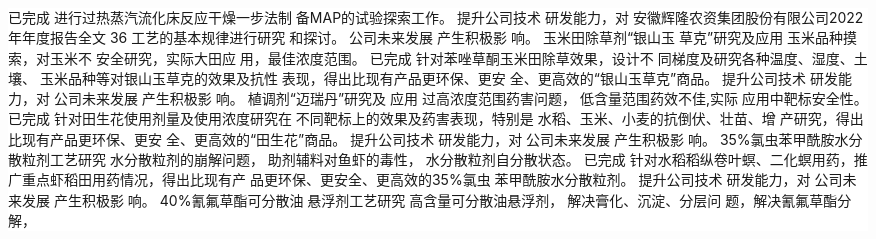 已完成
进行过热蒸汽流化床反应干燥一步法制
备MAP的试验探索工作。
提升公司技术
研发能力，对
安徽辉隆农资集团股份有限公司2022年年度报告全文
36
工艺的基本规律进行研究
和探讨。
公司未来发展
产生积极影
响。
玉米田除草剂“银山玉
草克”研究及应用
玉米品种摸索，对玉米不
安全研究，实际大田应
用，最佳浓度范围。
已完成
针对苯唑草酮玉米田除草效果，设计不
同梯度及研究各种温度、湿度、土壤、
玉米品种等对银山玉草克的效果及抗性
表现，得出比现有产品更环保、更安
全、更高效的“银山玉草克”商品。
提升公司技术
研发能力，对
公司未来发展
产生积极影
响。
植调剂“迈瑞丹”研究及
应用
过高浓度范围药害问题，
低含量范围药效不佳,实际
应用中靶标安全性。
已完成
针对田生花使用剂量及使用浓度研究在
不同靶标上的效果及药害表现，特别是
水稻、玉米、小麦的抗倒伏、壮苗、增
产研究，得出比现有产品更环保、更安
全、更高效的“田生花”商品。
提升公司技术
研发能力，对
公司未来发展
产生积极影
响。
35%氯虫苯甲酰胺水分
散粒剂工艺研究
水分散粒剂的崩解问题，
助剂辅料对鱼虾的毒性，
水分散粒剂自分散状态。
已完成
针对水稻稻纵卷叶螟、二化螟用药，推
广重点虾稻田用药情况，得出比现有产
品更环保、更安全、更高效的35%氯虫
苯甲酰胺水分散粒剂。
提升公司技术
研发能力，对
公司未来发展
产生积极影
响。
40%氰氟草酯可分散油
悬浮剂工艺研究
高含量可分散油悬浮剂，
解决膏化、沉淀、分层问
题，解决氰氟草酯分解，